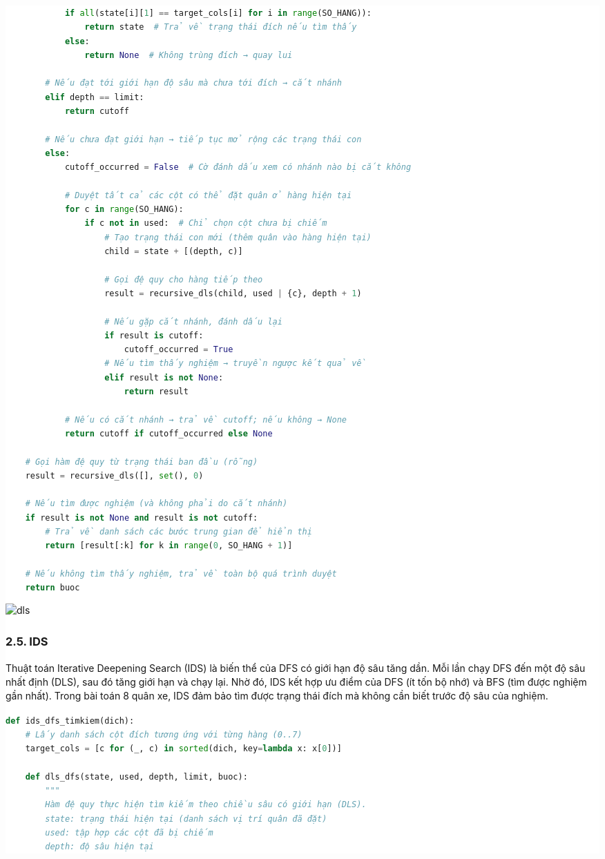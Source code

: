 ```python
            if all(state[i][1] == target_cols[i] for i in range(SO_HANG)):
                return state  # Trả về trạng thái đích nếu tìm thấy
            else:
                return None  # Không trùng đích → quay lui

        # Nếu đạt tới giới hạn độ sâu mà chưa tới đích → cắt nhánh
        elif depth == limit:
            return cutoff

        # Nếu chưa đạt giới hạn → tiếp tục mở rộng các trạng thái con
        else:
            cutoff_occurred = False  # Cờ đánh dấu xem có nhánh nào bị cắt không

            # Duyệt tất cả các cột có thể đặt quân ở hàng hiện tại
            for c in range(SO_HANG):
                if c not in used:  # Chỉ chọn cột chưa bị chiếm
                    # Tạo trạng thái con mới (thêm quân vào hàng hiện tại)
                    child = state + [(depth, c)]

                    # Gọi đệ quy cho hàng tiếp theo
                    result = recursive_dls(child, used | {c}, depth + 1)

                    # Nếu gặp cắt nhánh, đánh dấu lại
                    if result is cutoff:
                        cutoff_occurred = True
                    # Nếu tìm thấy nghiệm → truyền ngược kết quả về
                    elif result is not None:
                        return result

            # Nếu có cắt nhánh → trả về cutoff; nếu không → None
            return cutoff if cutoff_occurred else None

    # Gọi hàm đệ quy từ trạng thái ban đầu (rỗng)
    result = recursive_dls([], set(), 0)

    # Nếu tìm được nghiệm (và không phải do cắt nhánh)
    if result is not None and result is not cutoff:
        # Trả về danh sách các bước trung gian để hiển thị
        return [result[:k] for k in range(0, SO_HANG + 1)]

    # Nếu không tìm thấy nghiệm, trả về toàn bộ quá trình duyệt
    return buoc
```
![dls](https://github.com/user-attachments/assets/28095be0-0000-4295-b8d2-7021a8fd527d)

### 2.5. IDS
Thuật toán Iterative Deepening Search (IDS) là biến thể của DFS có giới hạn độ sâu tăng dần.
Mỗi lần chạy DFS đến một độ sâu nhất định (DLS), sau đó tăng giới hạn và chạy lại.
Nhờ đó, IDS kết hợp ưu điểm của DFS (ít tốn bộ nhớ) và BFS (tìm được nghiệm gần nhất).
Trong bài toán 8 quân xe, IDS đảm bảo tìm được trạng thái đích mà không cần biết trước độ sâu của nghiệm.
```python
def ids_dfs_timkiem(dich):
    # Lấy danh sách cột đích tương ứng với từng hàng (0..7)
    target_cols = [c for (_, c) in sorted(dich, key=lambda x: x[0])]

    def dls_dfs(state, used, depth, limit, buoc):
        """
        Hàm đệ quy thực hiện tìm kiếm theo chiều sâu có giới hạn (DLS).
        state: trạng thái hiện tại (danh sách vị trí quân đã đặt)
        used: tập hợp các cột đã bị chiếm
        depth: độ sâu hiện tại
```